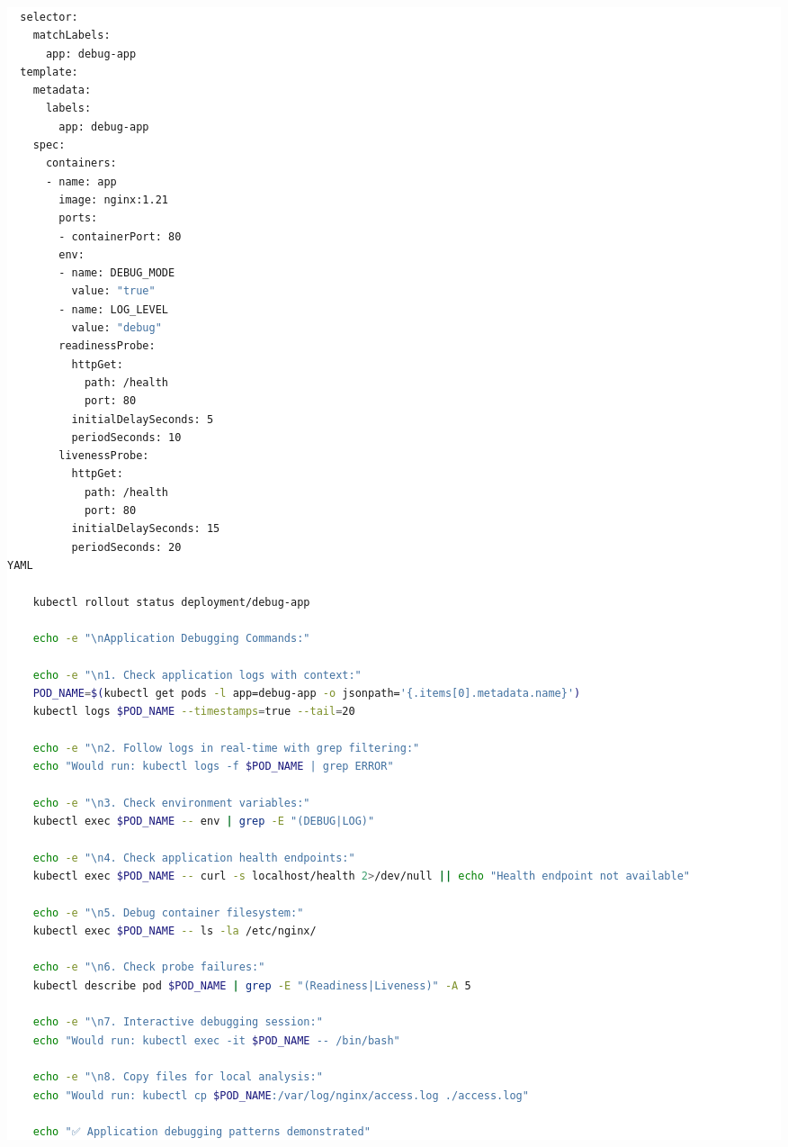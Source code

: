 ```bash
  selector:
    matchLabels:
      app: debug-app
  template:
    metadata:
      labels:
        app: debug-app
    spec:
      containers:
      - name: app
        image: nginx:1.21
        ports:
        - containerPort: 80
        env:
        - name: DEBUG_MODE
          value: "true"
        - name: LOG_LEVEL
          value: "debug"
        readinessProbe:
          httpGet:
            path: /health
            port: 80
          initialDelaySeconds: 5
          periodSeconds: 10
        livenessProbe:
          httpGet:
            path: /health
            port: 80
          initialDelaySeconds: 15
          periodSeconds: 20
YAML

    kubectl rollout status deployment/debug-app
    
    echo -e "\nApplication Debugging Commands:"
    
    echo -e "\n1. Check application logs with context:"
    POD_NAME=$(kubectl get pods -l app=debug-app -o jsonpath='{.items[0].metadata.name}')
    kubectl logs $POD_NAME --timestamps=true --tail=20
    
    echo -e "\n2. Follow logs in real-time with grep filtering:"
    echo "Would run: kubectl logs -f $POD_NAME | grep ERROR"
    
    echo -e "\n3. Check environment variables:"
    kubectl exec $POD_NAME -- env | grep -E "(DEBUG|LOG)"
    
    echo -e "\n4. Check application health endpoints:"
    kubectl exec $POD_NAME -- curl -s localhost/health 2>/dev/null || echo "Health endpoint not available"
    
    echo -e "\n5. Debug container filesystem:"
    kubectl exec $POD_NAME -- ls -la /etc/nginx/
    
    echo -e "\n6. Check probe failures:"
    kubectl describe pod $POD_NAME | grep -E "(Readiness|Liveness)" -A 5
    
    echo -e "\n7. Interactive debugging session:"
    echo "Would run: kubectl exec -it $POD_NAME -- /bin/bash"
    
    echo -e "\n8. Copy files for local analysis:"
    echo "Would run: kubectl cp $POD_NAME:/var/log/nginx/access.log ./access.log"
    
    echo "✅ Application debugging patterns demonstrated"
```